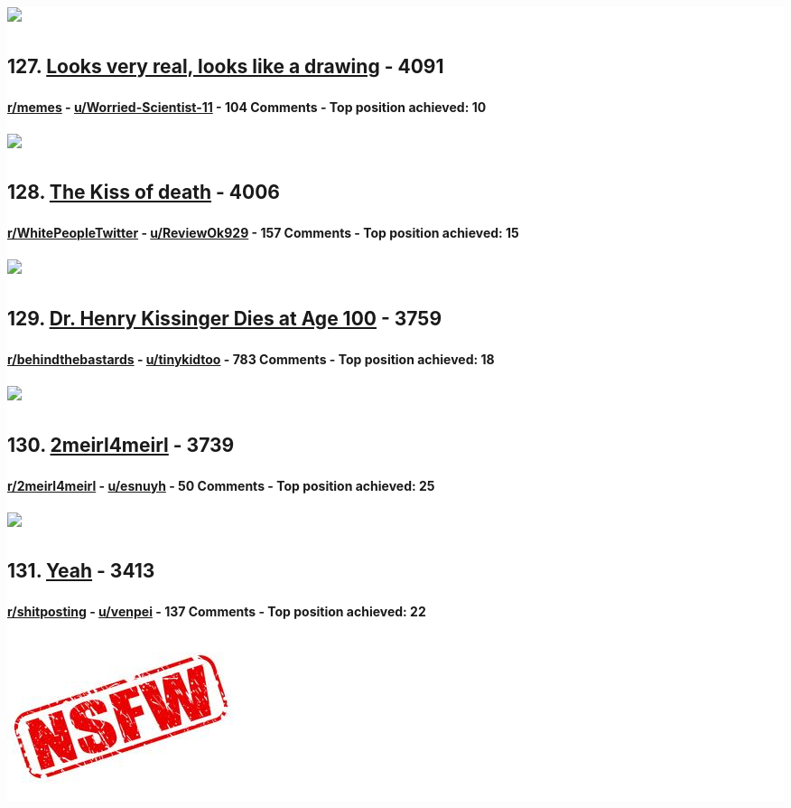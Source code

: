 <a href="https://i.redd.it/c3qp0pmshe3c1.jpg"><img src="https://b.thumbs.redditmedia.com/OBu3Y384dAZyQDGpG7c9RlZPwSvf-oKsOupX326fwWM.jpg"></img></a>

## 127. [Looks very real, looks like a drawing](http://reddit.com/r/memes/comments/186ig8k/looks_very_real_looks_like_a_drawing/) - 4091
#### [r/memes](http://reddit.com/r/memes) - [u/Worried-Scientist-11](http://reddit.com/u/Worried-Scientist-11) - 104 Comments - Top position achieved: 10

<a href="https://i.redd.it/sd1o4c9g883c1.jpg"><img src="https://b.thumbs.redditmedia.com/1MD4EzysvuVtdXqw0AkTBxS-yihM3793HVrOLfmggrA.jpg"></img></a>

## 128. [The Kiss of death](http://reddit.com/r/WhitePeopleTwitter/comments/18771lj/the_kiss_of_death/) - 4006
#### [r/WhitePeopleTwitter](http://reddit.com/r/WhitePeopleTwitter) - [u/ReviewOk929](http://reddit.com/u/ReviewOk929) - 157 Comments - Top position achieved: 15

<a href="https://i.redd.it/hiigsrhi9e3c1.jpg"><img src="https://a.thumbs.redditmedia.com/imyLCFZyGZUtgcU1LNozsZ0HB-UXu6ZkDD8W-eO2hx4.jpg"></img></a>

## 129. [Dr. Henry Kissinger Dies at Age 100](http://reddit.com/r/behindthebastards/comments/1876guq/dr_henry_kissinger_dies_at_age_100/) - 3759
#### [r/behindthebastards](http://reddit.com/r/behindthebastards) - [u/tinykidtoo](http://reddit.com/u/tinykidtoo) - 783 Comments - Top position achieved: 18

<a href="https://markets.businessinsider.com/news/stocks/dr-henry-kissinger-dies-at-age-100-1032860550?op=1"><img src="https://b.thumbs.redditmedia.com/qiO3s0LL4sMf6cl0kTyF0taV-0shugVVlmbXSJurAIo.jpg"></img></a>

## 130. [2meirl4meirl](http://reddit.com/r/2meirl4meirl/comments/186z9bl/2meirl4meirl/) - 3739
#### [r/2meirl4meirl](http://reddit.com/r/2meirl4meirl) - [u/esnuyh](http://reddit.com/u/esnuyh) - 50 Comments - Top position achieved: 25

<a href="https://i.redd.it/5t8ezus9kc3c1.png"><img src="https://b.thumbs.redditmedia.com/a9srrGHYkfWeEQaJewu57QTjcD86mHxAIoMx0gpWDlI.jpg"></img></a>

## 131. [Yeah](http://reddit.com/r/shitposting/comments/186o0gb/yeah/) - 3413
#### [r/shitposting](http://reddit.com/r/shitposting) - [u/venpei](http://reddit.com/u/venpei) - 137 Comments - Top position achieved: 22

<a href="https://v.redd.it/tqg9mu4g3a3c1"><img src="https://github.com/mgerb/top-of-reddit/raw/master/nsfw.jpg"></img></a>
